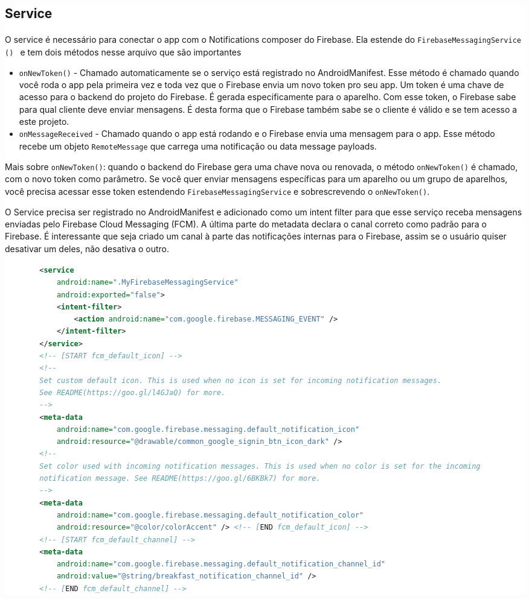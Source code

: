 ## Service

O service é necessário para conectar o app com o Notifications composer do Firebase. Ela estende do `FirebaseMessagingService() ` e tem dois métodos nesse arquivo que são importantes

- `onNewToken()` - Chamado automaticamente se o serviço está registrado no AndroidManifest. Esse método é chamado quando você roda o app pela primeira vez e toda vez que o Firebase envia um novo token pro seu app. Um token é uma chave de acesso para o backend do projeto do Firebase. É gerada especificamente para o aparelho. Com esse token, o Firebase sabe para qual cliente deve enviar mensagens. É desta forma que o Firebase também sabe se o cliente é válido e se tem acesso a este projeto.
- `onMessageReceived` - Chamado quando o app está rodando e o Firebase envia uma mensagem para o app. Esse método recebe um objeto `RemoteMessage` que carrega uma notificação ou data message payloads.

Mais sobre `onNewToken()`: quando o backend do Firebase gera uma chave nova ou renovada, o método `onNewToken()` é chamado, com o novo token como parâmetro. Se você quer enviar mensagens específicas para um aparelho ou um grupo de aparelhos, você precisa acessar esse token estendendo `FirebaseMessagingService` e sobrescrevendo o `onNewToken()`.

O Service precisa ser registrado no AndroidManifest e adicionado como um intent filter para que esse serviço receba mensagens enviadas pelo Firebase Cloud Messaging (FCM). A última parte do metadata declara o canal correto como padrão para o Firebase. É interessante que seja criado um canal à parte das notificações internas para o Firebase, assim se o usuário quiser desativar um deles, não desativa o outro.

```xml
        <service
            android:name=".MyFirebaseMessagingService"
            android:exported="false">
            <intent-filter>
                <action android:name="com.google.firebase.MESSAGING_EVENT" />
            </intent-filter>
        </service>
        <!-- [START fcm_default_icon] -->
        <!--
        Set custom default icon. This is used when no icon is set for incoming notification messages.
        See README(https://goo.gl/l4GJaQ) for more.
        -->
        <meta-data
            android:name="com.google.firebase.messaging.default_notification_icon"
            android:resource="@drawable/common_google_signin_btn_icon_dark" />
        <!--
        Set color used with incoming notification messages. This is used when no color is set for the incoming
        notification message. See README(https://goo.gl/6BKBk7) for more.
        -->
        <meta-data
            android:name="com.google.firebase.messaging.default_notification_color"
            android:resource="@color/colorAccent" /> <!-- [END fcm_default_icon] -->
        <!-- [START fcm_default_channel] -->
        <meta-data
            android:name="com.google.firebase.messaging.default_notification_channel_id"
            android:value="@string/breakfast_notification_channel_id" />
        <!-- [END fcm_default_channel] -->
```

